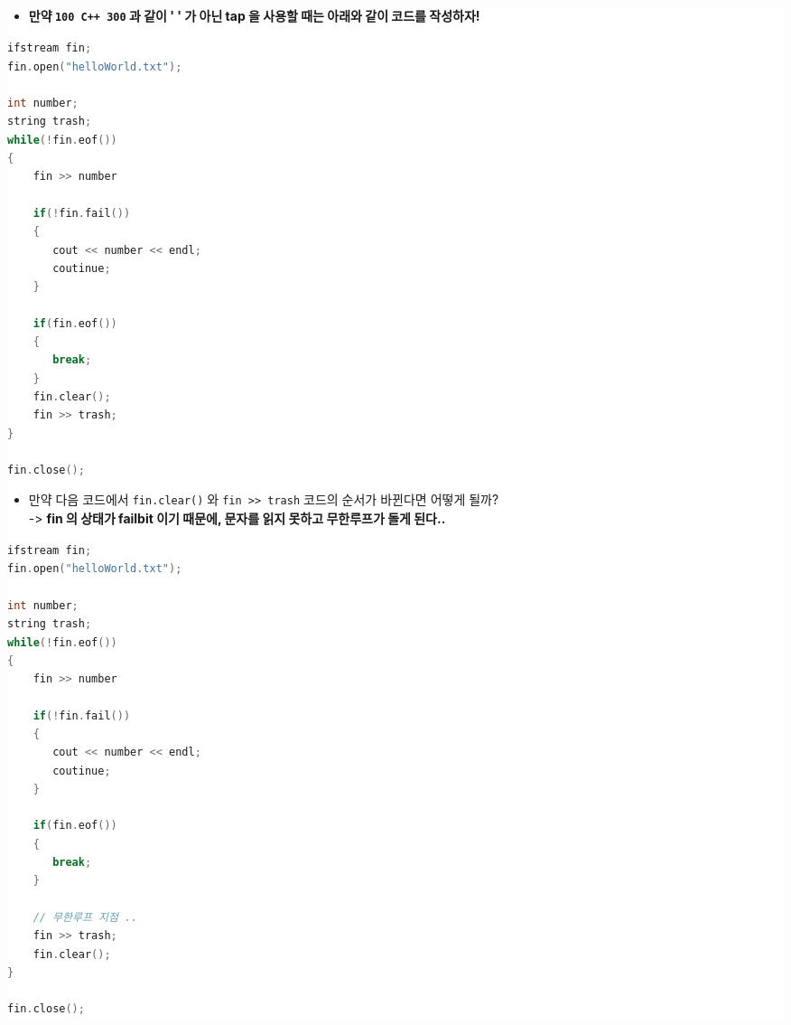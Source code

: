```cpp
```

* **만약 `100 C++ 300` 과 같이 ' ' 가 아닌 tap 을 사용할 때는 아래와 같이 코드를 작성하자!**

```cpp
ifstream fin;
fin.open("helloWorld.txt");
 
int number;
string trash;
while(!fin.eof())
{
    fin >> number
    
    if(!fin.fail())
    {
       cout << number << endl;
       coutinue;
    }
    
    if(fin.eof())
    {
       break;
    }   
    fin.clear();
    fin >> trash;
}

fin.close();
```

* 만약 다음 코드에서 `fin.clear()` 와 `fin >> trash` 코드의 순서가 바뀐다면 어떻게 될까?\
  \-> **fin 의 상태가 failbit 이기 때문에, 문자를 읽지 못하고 무한루프가 돌게 된다..**

```cpp
ifstream fin;
fin.open("helloWorld.txt");
 
int number;
string trash;
while(!fin.eof())
{
    fin >> number
    
    if(!fin.fail())
    {
       cout << number << endl;
       coutinue;
    }
    
    if(fin.eof())
    {
       break;
    }   
    
    // 무한루프 지점 ..
    fin >> trash;
    fin.clear();
}

fin.close();
```
